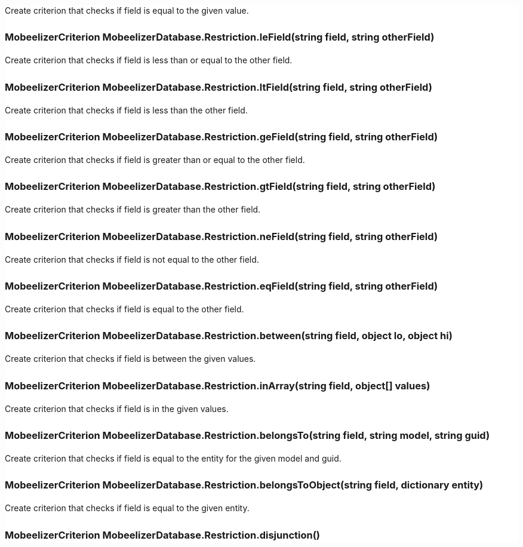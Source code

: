 Create criterion that checks if field is equal to the given value.

### MobeelizerCriterion MobeelizerDatabase.Restriction.leField(string field, string otherField)

Create criterion that checks if field is less than or equal to the other field.

### MobeelizerCriterion MobeelizerDatabase.Restriction.ltField(string field, string otherField)

Create criterion that checks if field is less than the other field.

### MobeelizerCriterion MobeelizerDatabase.Restriction.geField(string field, string otherField)

Create criterion that checks if field is greater than or equal to the other field.

### MobeelizerCriterion MobeelizerDatabase.Restriction.gtField(string field, string otherField)

Create criterion that checks if field is greater than the other field.

### MobeelizerCriterion MobeelizerDatabase.Restriction.neField(string field, string otherField)

Create criterion that checks if field is not equal to the other field.

### MobeelizerCriterion MobeelizerDatabase.Restriction.eqField(string field, string otherField)

Create criterion that checks if field is equal to the other field.

### MobeelizerCriterion MobeelizerDatabase.Restriction.between(string field, object lo, object hi)

Create criterion that checks if field is between the given values.

### MobeelizerCriterion MobeelizerDatabase.Restriction.inArray(string field, object[] values)

Create criterion that checks if field is in the given values.

### MobeelizerCriterion MobeelizerDatabase.Restriction.belongsTo(string field, string model, string guid)

Create criterion that checks if field is equal to the entity for the given model and guid.

### MobeelizerCriterion MobeelizerDatabase.Restriction.belongsToObject(string field, dictionary entity)

Create criterion that checks if field is equal to the given entity.

### MobeelizerCriterion MobeelizerDatabase.Restriction.disjunction()
